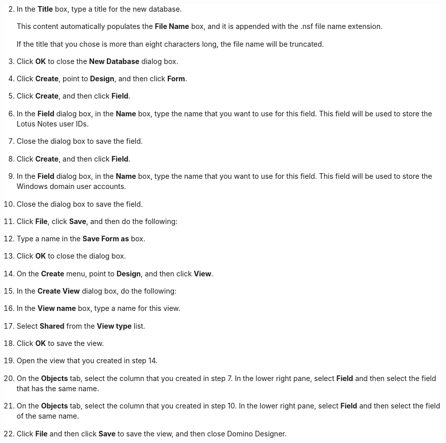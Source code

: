   
2. In the **Title** box, type a title for the new database.
    
    This content automatically populates the **File Name** box, and it is appended with the .nsf file name extension.
    
    If the title that you chose is more than eight characters long, the file name will be truncated.
    
  
3. Click **OK** to close the **New Database** dialog box.
    
  
5. Click **Create**, point to **Design**, and then click **Form**.
    
  
6. Click **Create**, and then click **Field**.
    
  
7. In the **Field** dialog box, in the **Name** box, type the name that you want to use for this field. This field will be used to store the Lotus Notes user IDs.
    
  
8. Close the dialog box to save the field.
    
  
9. Click **Create**, and then click **Field**.
    
  
10. In the **Field** dialog box, in the **Name** box, type the name that you want to use for this field. This field will be used to store the Windows domain user accounts.
    
  
11. Close the dialog box to save the field.
    
  
12. Click **File**, click **Save**, and then do the following:
    
1. Type a name in the **Save Form as** box.
    
  
2. Click **OK** to close the dialog box.
    
  
13. On the **Create** menu, point to **Design**, and then click **View**.
    
  
14. In the **Create View** dialog box, do the following:
    
1. In the **View name** box, type a name for this view.
    
  
2. Select **Shared** from the **View type** list.
    
  
3. Click **OK** to save the view.
    
  
15. Open the view that you created in step 14.
    
  
16. On the **Objects** tab, select the column that you created in step 7. In the lower right pane, select **Field** and then select the field that has the same name.
    
  
17. On the **Objects** tab, select the column that you created in step 10. In the lower right pane, select **Field** and then select the field of the same name.
    
  
18. Click **File** and then click **Save** to save the view, and then close Domino Designer.
    